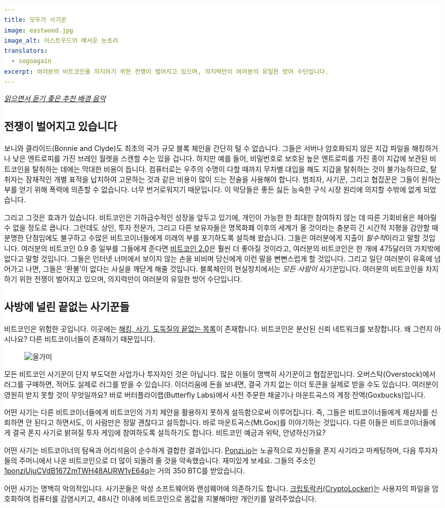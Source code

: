 ```yaml
---
title: 모두가 사기꾼
image: eastwood.jpg
image_alt: 이스트우드의 매서운 눈초리
translators:
  - sogoagain
excerpt: 여러분의 비트코인을 차지하기 위한 전쟁이 벌어지고 있으며, 의지력만이 여러분의 유일한 방어 수단입니다.
---
```


_[읽으면서 듣기 좋은 추천 배경 음악](https://www.youtube.com/watch?v=dJLWLJgWYqQ)_

## 전쟁이 벌어지고 있습니다

보니와 클라이드(Bonnie and Clyde)도 최초의 국가 규모 블록 체인을 간단히 털 수 없습니다. 그들은 서버나 암호화되지 않은 지갑 파일을 해킹하거나 낮은 엔트로피를 가진 브레인 월렛을 스캔할 수는 있을 겁니다. 하지만 예를 들어, 비밀번호로 보호된 높은 엔트로피를 가진 종이 지갑에 보관된 비트코인을 탈취하는 데에는 막대한 비용이 듭니다. 컴퓨터로는 우주의 수명이 다할 때까지 무차별 대입을 해도 지갑을 탈취하는 것이 불가능하므로, 탈취자는 잠재적인 개별 표적을 납치하여 고문하는 것과 같은 비용이 많이 드는 전술을 사용해야 합니다. 범죄자, 사기꾼, 그리고 협잡꾼은 그들이 원하는 부를 얻기 위해 폭력에 의존할 수 없습니다. 너무 번거로워지기 때문입니다. 이 악당들은 좋든 싫든 능숙한 구식 시장 원리에 의지할 수밖에 없게 되었습니다.

그리고 그것은 효과가 있습니다. 비트코인은 기하급수적인 성장을 앞두고 있기에, 개인이 가능한 한 최대한 참여하지 않는 데 따른 기회비용은 헤아릴 수 없을 정도로 큽니다. 그런데도 상인, 투자 전문가, 그리고 다른 보유자들은 명목화폐 이후의 세계가 올 것이라는 충분히 긴 시간적 지평을 감안할 때 분명한 단점임에도 불구하고 수많은 비트코이너들에게 미래의 부를 포기하도록 설득해 왔습니다. 그들은 여러분에게 지출이 *필수적*이라고 말할 것입니다. 여러분의 비트코인 0.9 중 일부를 그들에게 준다면 [비트코인 2.0](http://contravex.com/2014/03/19/there-is-no-bitcoin-2-0/)은 훨씬 더 좋아질 것이라고, 여러분의 비트코인은 한 개에 475달러의 가치밖에 없다고 말할 것입니다. 그들은 인터넷 너머에서 보이지 않는 손을 비비며 당신에게 이런 말을 뻔뻔스럽게 할 것입니다. 그리고 일단 여러분이 유혹에 넘어가고 나면, 그들은 ‘환불’이 없다는 사실을 깨닫게 해줄 것입니다. 블록체인의 현실정치에서는 _모든 사람이_ 사기꾼입니다. 여러분의 비트코인을 차지하기 위한 전쟁이 벌어지고 있으며, 의지력만이 여러분의 유일한 방어 수단입니다.

## 사방에 널린 끝없는 사기꾼들

비트코인은 위험한 곳입니다. 이곳에는 [해킹, 사기, 도둑질의 끝없는 목록](https://bitcointalk.org/index.php?topic=576337)이 존재합니다. 비트코인은 분산된 신뢰 네트워크를 보장합니다. 왜 그런지 아시나요? 다른 비트코이너들이 존재하기 때문입니다.

<figure>
  <img src="/static/img/mempool/everyones-a-scammer/noose.jpg" alt="올가미" />
</figure>

모든 비트코인 사기꾼이 단지 부도덕한 사업가나 투자자인 것은 아닙니다. 많은 이들이 명백히 사기꾼이고 협잡꾼입니다. 오버스탁(Overstock)에서 러그를 구매하면, 적어도 실제로 러그를 받을 수 있습니다. 이더리움에 돈을 보내면, 결국 가치 없는 이더 토큰을 실제로 받을 수도 있습니다. 여러분이 영원히 받지 못할 것이 무엇일까요? 바로 버터플라이랩(Butterfly Labs)에서 사전 주문한 채굴기나 마운트곡스의 계정 잔액(Goxbucks)입니다.

어떤 사기는 다른 비트코이너들에게 비트코인의 가치 제안을 활용하지 못하게 설득함으로써 이루어집니다. 즉, 그들은 비트코이너들에게 제삼자를 신뢰하면 안 된다고 하면서도, 이 사람만은 정말 괜찮다고 설득합니다. 바로 마운트곡스(Mt.Gox)를 이야기하는 것입니다. 다른 이들은 비트코이너들에게 결국 폰지 사기로 밝혀질 투자 게임에 참여하도록 설득하기도 합니다. 비트코인 예금과 위탁, 안녕하신가요?

어떤 사기는 비트코이너의 탐욕과 어리석음이 순수하게 결합한 결과입니다. [Ponzi.io](https://bitcointalk.org/index.php?topic=447831)는 노골적으로 자신들을 폰지 사기라고 마케팅하며, 다음 투자자들의 주머니에서 나온 비트코인으로 더 많이 되돌려 줄 것을 약속했습니다. 재미있게 보세요. 그들의 주소인 [1ponziUjuCVdB167ZmTWH48AURW1vE64q](https://blockchain.info/address/1ponziUjuCVdB167ZmTWH48AURW1vE64q)는 거의 350 BTC를 받았습니다.

어떤 사기는 명백히 악의적입니다. 사기꾼들은 악성 소프트웨어와 랜섬웨어에 의존하기도 합니다. [크립토락커(CryptoLocker)](https://en.wikipedia.org/wiki/CryptoLocker)는 사용자의 파일을 암호화하여 컴퓨터를 감염시키고, 48시간 이내에 비트코인으로 몸값을 지불해야만 개인키를 알려주었습니다.
